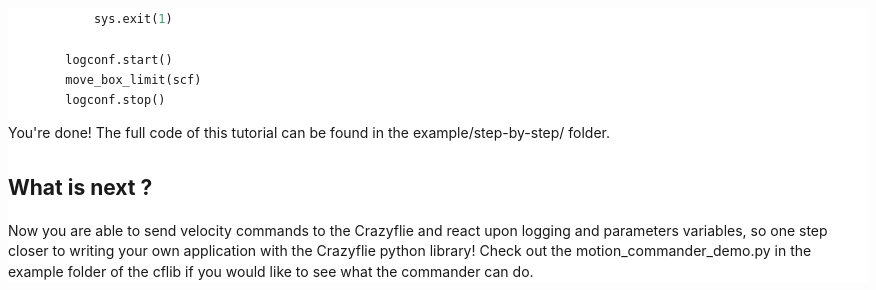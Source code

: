 ```python
            sys.exit(1)

        logconf.start()
        move_box_limit(scf)
        logconf.stop()
```

You're done! The full code of this tutorial can be found in the example/step-by-step/ folder.


## What is next ?

Now you are able to send velocity commands to the Crazyflie and react upon logging and parameters variables, so one step closer to writing your own application with the Crazyflie python library! Check out the motion_commander_demo.py in the example folder of the cflib if you would like to see what the commander can do.
